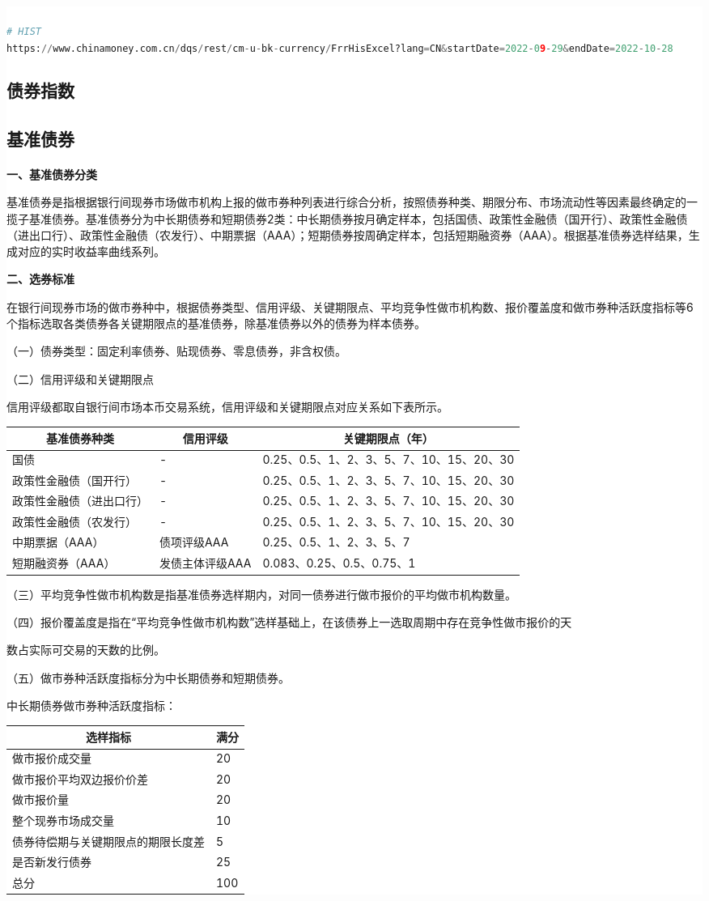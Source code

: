 ```python

# HIST
https://www.chinamoney.com.cn/dqs/rest/cm-u-bk-currency/FrrHisExcel?lang=CN&startDate=2022-09-29&endDate=2022-10-28

```

## 债券指数

## 基准债券

**一、基准债券分类**

基准债券是指根据银行间现券市场做市机构上报的做市券种列表进行综合分析，按照债券种类、期限分布、市场流动性等因素最终确定的一揽子基准债券。基准债券分为中长期债券和短期债券2类：中长期债券按月确定样本，包括国债、政策性金融债（国开行）、政策性金融债（进出口行）、政策性金融债（农发行）、中期票据（AAA）；短期债券按周确定样本，包括短期融资券（AAA）。根据基准债券选样结果，生成对应的实时收益率曲线系列。

**二、选券标准**

在银行间现券市场的做市券种中，根据债券类型、信用评级、关键期限点、平均竞争性做市机构数、报价覆盖度和做市券种活跃度指标等6个指标选取各类债券各关键期限点的基准债券，除基准债券以外的债券为样本债券。

（一）债券类型：固定利率债券、贴现债券、零息债券，非含权债。

（二）信用评级和关键期限点

信用评级都取自银行间市场本币交易系统，信用评级和关键期限点对应关系如下表所示。

| 基准债券种类 | 信用评级 | 关键期限点（年） |
| --- | --- | --- |
| 国债 | - | 0.25、0.5、1、2、3、5、7、10、15、20、30 |
| 政策性金融债（国开行） | - | 0.25、0.5、1、2、3、5、7、10、15、20、30 |
| 政策性金融债（进出口行） | - | 0.25、0.5、1、2、3、5、7、10、15、20、30 |
| 政策性金融债（农发行） | - | 0.25、0.5、1、2、3、5、7、10、15、20、30 |
| 中期票据（AAA） | 债项评级AAA | 0.25、0.5、1、2、3、5、7 |
| 短期融资券（AAA） | 发债主体评级AAA | 0.083、0.25、0.5、0.75、1 |

（三）平均竞争性做市机构数是指基准债券选样期内，对同一债券进行做市报价的平均做市机构数量。

（四）报价覆盖度是指在“平均竞争性做市机构数”选样基础上，在该债券上一选取周期中存在竞争性做市报价的天

数占实际可交易的天数的比例。

（五）做市券种活跃度指标分为中长期债券和短期债券。

中长期债券做市券种活跃度指标：

| 选样指标 | 满分 |
| --- | --- |
| 做市报价成交量 | 20 |
| 做市报价平均双边报价价差 | 20 |
| 做市报价量 | 20 |
| 整个现券市场成交量 | 10 |
| 债券待偿期与关键期限点的期限长度差 | 5 |
| 是否新发行债券 | 25 |
| 总分 | 100 |

